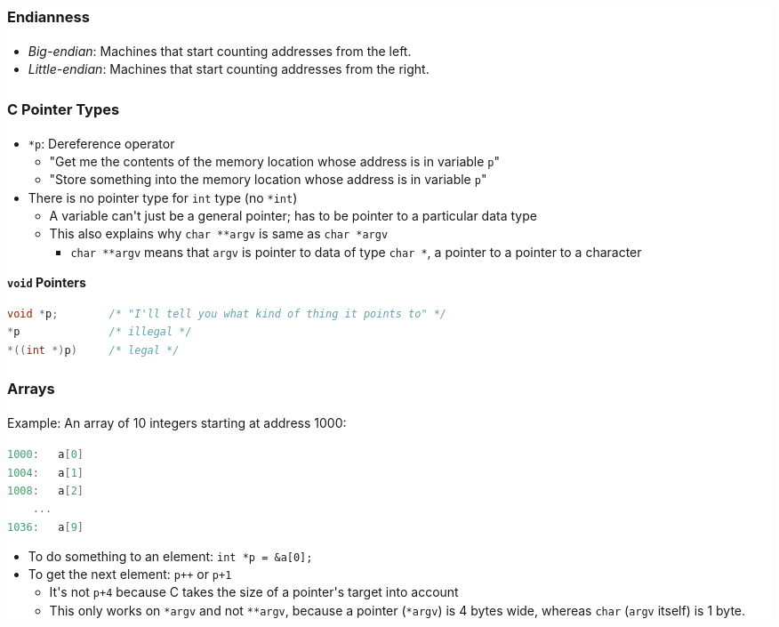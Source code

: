 ### Endianness
- *Big-endian*: Machines that start counting addresses from the left.
- *Little-endian*: Machines that start counting addresses from the right.

### C Pointer Types
- `*p`: Dereference operator
  - "Get me the contents of the memory location whose address is in variable `p`"
  - "Store something into the memory location whose address is in variable `p`"
- There is no pointer type for `int` type (no `*int`)
  - A variable can't just be a general pointer; has to be pointer to a particular data type
  - This also explains why `char **argv` is same as `char *argv`
    - `char **argv` means that `argv` is pointer to data of type `char *`, a pointer to a pointer to a character

**`void` Pointers**
```c
void *p;        /* "I'll tell you what kind of thing it points to" */
*p              /* illegal */
*((int *)p)     /* legal */
```

### Arrays
Example: An array of 10 integers starting at address 1000:
```c
1000:   a[0]
1004:   a[1]
1008:   a[2]
    ...
1036:   a[9]
```
- To do something to an element: `int *p = &a[0];`
- To get the next element: `p++` or `p+1`
  - It's not `p+4` because C takes the size of a pointer's target into account
  - This only works on `*argv` and not `**argv`, because a pointer (`*argv`) is 4 bytes wide, whereas `char` (`argv` itself) is 1 byte.
